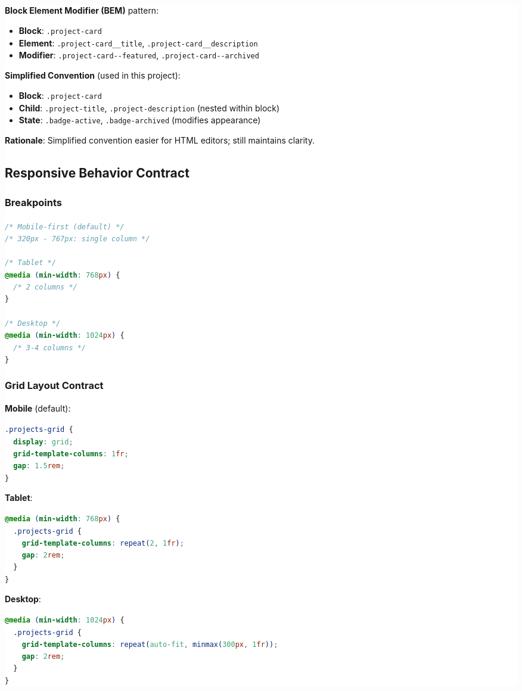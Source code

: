 **Block Element Modifier (BEM)** pattern:

- **Block**: `.project-card`
- **Element**: `.project-card__title`, `.project-card__description`
- **Modifier**: `.project-card--featured`, `.project-card--archived`

**Simplified Convention** (used in this project):
- **Block**: `.project-card`
- **Child**: `.project-title`, `.project-description` (nested within block)
- **State**: `.badge-active`, `.badge-archived` (modifies appearance)

**Rationale**: Simplified convention easier for HTML editors; still maintains clarity.

## Responsive Behavior Contract

### Breakpoints

```css
/* Mobile-first (default) */
/* 320px - 767px: single column */

/* Tablet */
@media (min-width: 768px) {
  /* 2 columns */
}

/* Desktop */
@media (min-width: 1024px) {
  /* 3-4 columns */
}
```

### Grid Layout Contract

**Mobile** (default):
```css
.projects-grid {
  display: grid;
  grid-template-columns: 1fr;
  gap: 1.5rem;
}
```

**Tablet**:
```css
@media (min-width: 768px) {
  .projects-grid {
    grid-template-columns: repeat(2, 1fr);
    gap: 2rem;
  }
}
```

**Desktop**:
```css
@media (min-width: 1024px) {
  .projects-grid {
    grid-template-columns: repeat(auto-fit, minmax(300px, 1fr));
    gap: 2rem;
  }
}
```
